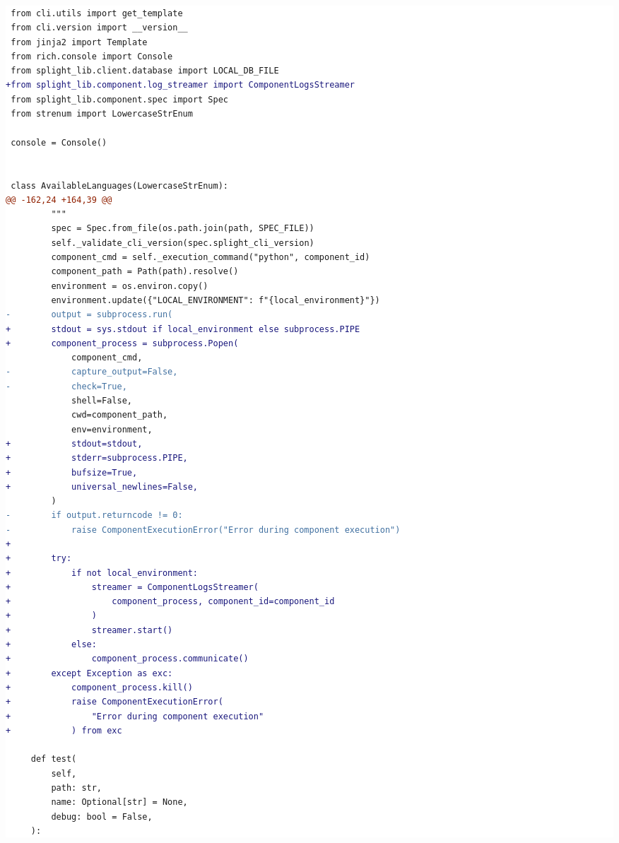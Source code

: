 ```diff
 from cli.utils import get_template
 from cli.version import __version__
 from jinja2 import Template
 from rich.console import Console
 from splight_lib.client.database import LOCAL_DB_FILE
+from splight_lib.component.log_streamer import ComponentLogsStreamer
 from splight_lib.component.spec import Spec
 from strenum import LowercaseStrEnum
 
 console = Console()
 
 
 class AvailableLanguages(LowercaseStrEnum):
@@ -162,24 +164,39 @@
         """
         spec = Spec.from_file(os.path.join(path, SPEC_FILE))
         self._validate_cli_version(spec.splight_cli_version)
         component_cmd = self._execution_command("python", component_id)
         component_path = Path(path).resolve()
         environment = os.environ.copy()
         environment.update({"LOCAL_ENVIRONMENT": f"{local_environment}"})
-        output = subprocess.run(
+        stdout = sys.stdout if local_environment else subprocess.PIPE
+        component_process = subprocess.Popen(
             component_cmd,
-            capture_output=False,
-            check=True,
             shell=False,
             cwd=component_path,
             env=environment,
+            stdout=stdout,
+            stderr=subprocess.PIPE,
+            bufsize=True,
+            universal_newlines=False,
         )
-        if output.returncode != 0:
-            raise ComponentExecutionError("Error during component execution")
+
+        try:
+            if not local_environment:
+                streamer = ComponentLogsStreamer(
+                    component_process, component_id=component_id
+                )
+                streamer.start()
+            else:
+                component_process.communicate()
+        except Exception as exc:
+            component_process.kill()
+            raise ComponentExecutionError(
+                "Error during component execution"
+            ) from exc
 
     def test(
         self,
         path: str,
         name: Optional[str] = None,
         debug: bool = False,
     ):
```

